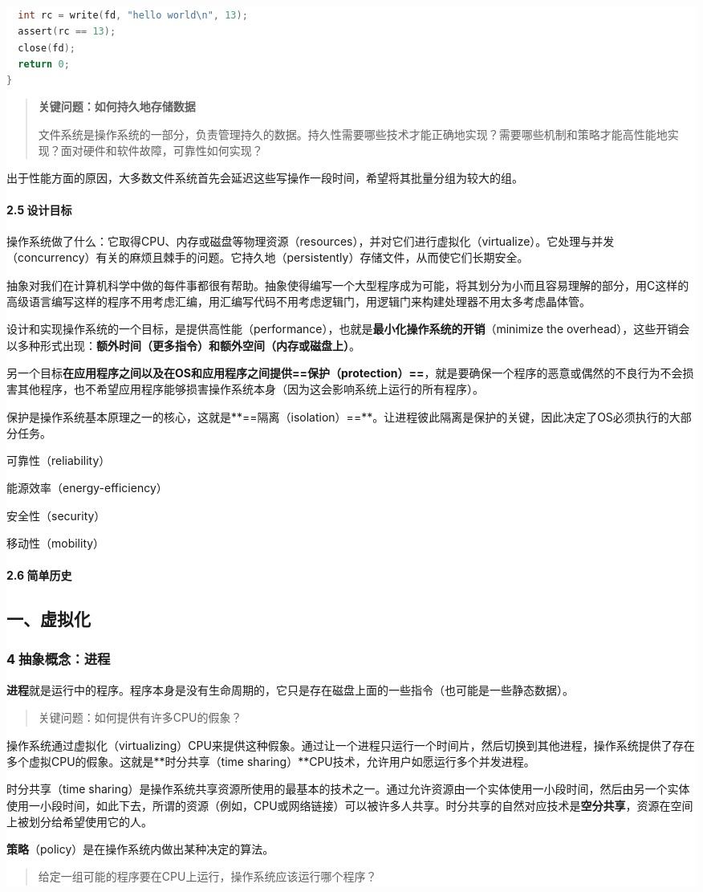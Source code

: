 ```c
  int rc = write(fd, "hello world\n", 13);
  assert(rc == 13);
  close(fd);
  return 0;
}
```

> **关键问题：如何持久地存储数据**
>
> 文件系统是操作系统的一部分，负责管理持久的数据。持久性需要哪些技术才能正确地实现？需要哪些机制和策略才能高性能地实现？面对硬件和软件故障，可靠性如何实现？

出于性能方面的原因，大多数文件系统首先会延迟这些写操作一段时间，希望将其批量分组为较大的组。

#### 2.5 设计目标

操作系统做了什么：它取得CPU、内存或磁盘等物理资源（resources），并对它们进行虚拟化（virtualize）。它处理与并发（concurrency）有关的麻烦且棘手的问题。它持久地（persistently）存储文件，从而使它们长期安全。

抽象对我们在计算机科学中做的每件事都很有帮助。抽象使得编写一个大型程序成为可能，将其划分为小而且容易理解的部分，用C这样的高级语言编写这样的程序不用考虑汇编，用汇编写代码不用考虑逻辑门，用逻辑门来构建处理器不用太多考虑晶体管。

设计和实现操作系统的一个目标，是提供高性能（performance），也就是**最小化操作系统的开销**（minimize the overhead），这些开销会以多种形式出现：**额外时间（更多指令）和额外空间（内存或磁盘上）**。

另一个目标**在应用程序之间以及在OS和应用程序之间提供==保护（protection）==**，就是要确保一个程序的恶意或偶然的不良行为不会损害其他程序，也不希望应用程序能够损害操作系统本身（因为这会影响系统上运行的所有程序）。

保护是操作系统基本原理之一的核心，这就是**==隔离（isolation）==**。让进程彼此隔离是保护的关键，因此决定了OS必须执行的大部分任务。

可靠性（reliability）

能源效率（energy-efficiency）

安全性（security）

移动性（mobility）

#### 2.6 简单历史

## 一、虚拟化



### 4 抽象概念：进程

**进程**就是运行中的程序。程序本身是没有生命周期的，它只是存在磁盘上面的一些指令（也可能是一些静态数据）。

> 关键问题：如何提供有许多CPU的假象？

操作系统通过虚拟化（virtualizing）CPU来提供这种假象。通过让一个进程只运行一个时间片，然后切换到其他进程，操作系统提供了存在多个虚拟CPU的假象。这就是**时分共享（time sharing）**CPU技术，允许用户如愿运行多个并发进程。

时分共享（time sharing）是操作系统共享资源所使用的最基本的技术之一。通过允许资源由一个实体使用一小段时间，然后由另一个实体使用一小段时间，如此下去，所谓的资源（例如，CPU或网络链接）可以被许多人共享。时分共享的自然对应技术是**空分共享**，资源在空间上被划分给希望使用它的人。

**策略**（policy）是在操作系统内做出某种决定的算法。

> 给定一组可能的程序要在CPU上运行，操作系统应该运行哪个程序？
